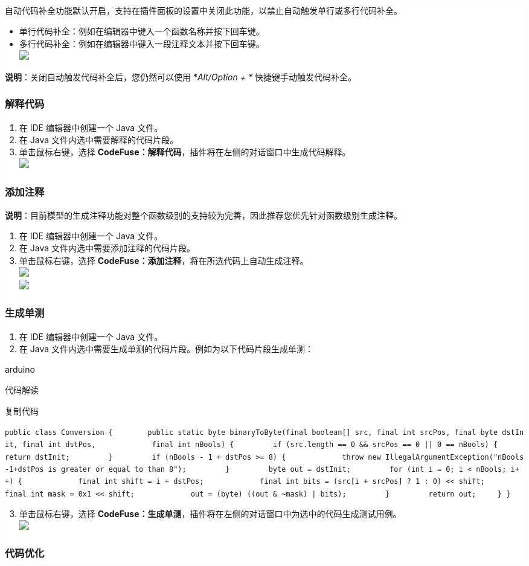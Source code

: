 自动代码补全功能默认开启，支持在插件面板的设置中关闭此功能，以禁止自动触发单行或多行代码补全。

*   单行代码补全：例如在编辑器中键入一个函数名称并按下回车键。
*   多行代码补全：例如在编辑器中键入一段注释文本并按下回车键。  
    ![](https://p3-juejin.byteimg.com/tos-cn-i-k3u1fbpfcp/5114c09a74124209b1e0d83d092dcacc~tplv-k3u1fbpfcp-jj-mark:3024:0:0:0:q75.awebp#?w=393&h=161&s=6394&e=png&b=252526)

**说明**：关闭自动触发代码补全后，您仍然可以使用 \*_Alt/Option + \*_ 快捷键手动触发代码补全。

### 解释代码

1.  在 IDE 编辑器中创建一个 Java 文件。
2.  在 Java 文件内选中需要解释的代码片段。
3.  单击鼠标右键，选择 **CodeFuse：解释代码**，插件将在左侧的对话窗口中生成代码解释。  
    ![](https://p3-juejin.byteimg.com/tos-cn-i-k3u1fbpfcp/af01e6387bd94ddf8f146df1166dcee6~tplv-k3u1fbpfcp-jj-mark:3024:0:0:0:q75.awebp#?w=1426&h=1362&s=238951&e=png&b=242424)

### 添加注释

**说明**：目前模型的生成注释功能对整个函数级别的支持较为完善，因此推荐您优先针对函数级别生成注释。

1.  在 IDE 编辑器中创建一个 Java 文件。
2.  在 Java 文件内选中需要添加注释的代码片段。
3.  单击鼠标右键，选择 **CodeFuse：添加注释**，将在所选代码上自动生成注释。  
    ![](https://p3-juejin.byteimg.com/tos-cn-i-k3u1fbpfcp/5d6ca14feddc499298d5d4e0f93a3178~tplv-k3u1fbpfcp-jj-mark:3024:0:0:0:q75.awebp#?w=781&h=313&s=31814&e=png&b=1f1f1f)  
    ![](https://p3-juejin.byteimg.com/tos-cn-i-k3u1fbpfcp/4e062aea2af84452a13469e93ae020e2~tplv-k3u1fbpfcp-jj-mark:3024:0:0:0:q75.awebp#?w=773&h=337&s=37693&e=png&b=1e1e1e)

### [](https://link.juejin.cn?target=https%3A%2F%2Fyuque.antfin.com%2Froi-doc%2Fcodefuse_bak%2Fvscode-plugin%23%25E7%2594%259F%25E6%2588%2590%25E5%258D%2595%25E6%25B5%258B "https://yuque.antfin.com/roi-doc/codefuse_bak/vscode-plugin#%E7%94%9F%E6%88%90%E5%8D%95%E6%B5%8B")生成单测

1.  在 IDE 编辑器中创建一个 Java 文件。
2.  在 Java 文件内选中需要生成单测的代码片段。例如为以下代码片段生成单测：

arduino

 代码解读

复制代码

`public class Conversion {        public static byte binaryToByte(final boolean[] src, final int srcPos, final byte dstInit, final int dstPos,             final int nBools) {         if (src.length == 0 && srcPos == 0 || 0 == nBools) {             return dstInit;         }         if (nBools - 1 + dstPos >= 8) {             throw new IllegalArgumentException("nBools-1+dstPos is greater or equal to than 8");         }         byte out = dstInit;         for (int i = 0; i < nBools; i++) {             final int shift = i + dstPos;             final int bits = (src[i + srcPos] ? 1 : 0) << shift;             final int mask = 0x1 << shift;             out = (byte) ((out & ~mask) | bits);         }         return out;     } }`

3.  单击鼠标右键，选择 **CodeFuse：生成单测**，插件将在左侧的对话窗口中为选中的代码生成测试用例。  
    ![](https://p3-juejin.byteimg.com/tos-cn-i-k3u1fbpfcp/b7bef4ad10e5443cbbe06cb3af2f7eb4~tplv-k3u1fbpfcp-jj-mark:3024:0:0:0:q75.awebp#?w=1723&h=1298&s=205949&e=png&b=242424)

### 代码优化

